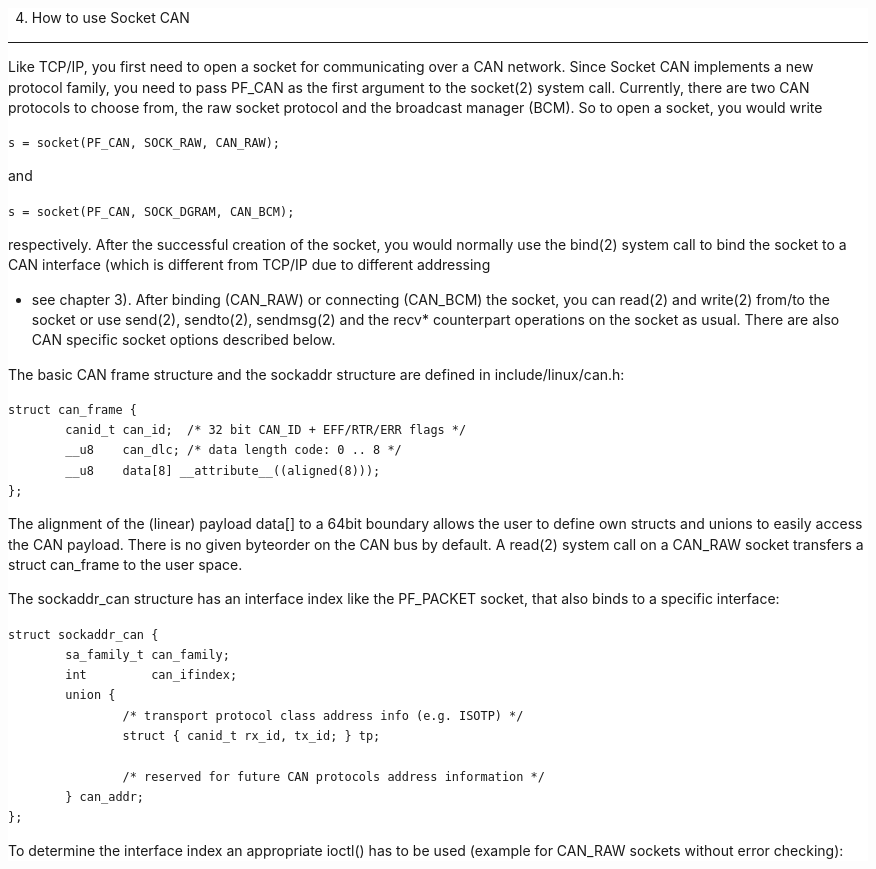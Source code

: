 4. How to use Socket CAN
------------------------

  Like TCP/IP, you first need to open a socket for communicating over a
  CAN network. Since Socket CAN implements a new protocol family, you
  need to pass PF_CAN as the first argument to the socket(2) system
  call. Currently, there are two CAN protocols to choose from, the raw
  socket protocol and the broadcast manager (BCM). So to open a socket,
  you would write

    s = socket(PF_CAN, SOCK_RAW, CAN_RAW);

  and

    s = socket(PF_CAN, SOCK_DGRAM, CAN_BCM);

  respectively.  After the successful creation of the socket, you would
  normally use the bind(2) system call to bind the socket to a CAN
  interface (which is different from TCP/IP due to different addressing
  - see chapter 3). After binding (CAN_RAW) or connecting (CAN_BCM)
  the socket, you can read(2) and write(2) from/to the socket or use
  send(2), sendto(2), sendmsg(2) and the recv* counterpart operations
  on the socket as usual. There are also CAN specific socket options
  described below.

  The basic CAN frame structure and the sockaddr structure are defined
  in include/linux/can.h:

    struct can_frame {
            canid_t can_id;  /* 32 bit CAN_ID + EFF/RTR/ERR flags */
            __u8    can_dlc; /* data length code: 0 .. 8 */
            __u8    data[8] __attribute__((aligned(8)));
    };

  The alignment of the (linear) payload data[] to a 64bit boundary
  allows the user to define own structs and unions to easily access the
  CAN payload. There is no given byteorder on the CAN bus by
  default. A read(2) system call on a CAN_RAW socket transfers a
  struct can_frame to the user space.

  The sockaddr_can structure has an interface index like the
  PF_PACKET socket, that also binds to a specific interface:

    struct sockaddr_can {
            sa_family_t can_family;
            int         can_ifindex;
            union {
                    /* transport protocol class address info (e.g. ISOTP) */
                    struct { canid_t rx_id, tx_id; } tp;

                    /* reserved for future CAN protocols address information */
            } can_addr;
    };

  To determine the interface index an appropriate ioctl() has to
  be used (example for CAN_RAW sockets without error checking):
